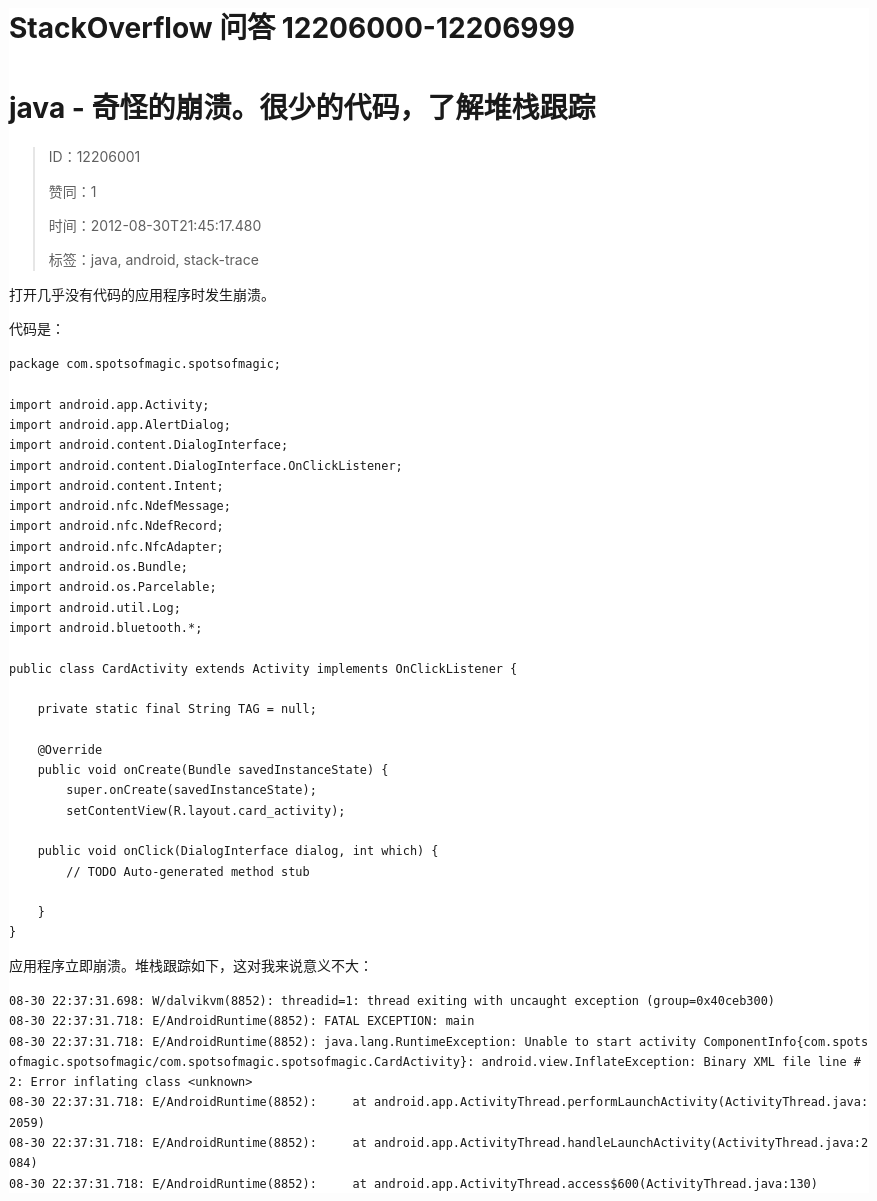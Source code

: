 # StackOverflow 问答 12206000-12206999

# java - 奇怪的崩溃。很少的代码，了解堆栈跟踪

> ID：12206001
> 
> 赞同：1
> 
> 时间：2012-08-30T21:45:17.480
> 
> 标签：java, android, stack-trace

打开几乎没有代码的应用程序时发生崩溃。

代码是：

```
package com.spotsofmagic.spotsofmagic;

import android.app.Activity;
import android.app.AlertDialog;
import android.content.DialogInterface;
import android.content.DialogInterface.OnClickListener;
import android.content.Intent;
import android.nfc.NdefMessage;
import android.nfc.NdefRecord;
import android.nfc.NfcAdapter;
import android.os.Bundle;
import android.os.Parcelable;
import android.util.Log;
import android.bluetooth.*;

public class CardActivity extends Activity implements OnClickListener {

    private static final String TAG = null;

    @Override
    public void onCreate(Bundle savedInstanceState) {
        super.onCreate(savedInstanceState);
        setContentView(R.layout.card_activity);

    public void onClick(DialogInterface dialog, int which) {
        // TODO Auto-generated method stub

    }
} 
```

应用程序立即崩溃。堆栈跟踪如下，这对我来说意义不大：

```
08-30 22:37:31.698: W/dalvikvm(8852): threadid=1: thread exiting with uncaught exception (group=0x40ceb300)
08-30 22:37:31.718: E/AndroidRuntime(8852): FATAL EXCEPTION: main
08-30 22:37:31.718: E/AndroidRuntime(8852): java.lang.RuntimeException: Unable to start activity ComponentInfo{com.spotsofmagic.spotsofmagic/com.spotsofmagic.spotsofmagic.CardActivity}: android.view.InflateException: Binary XML file line #2: Error inflating class <unknown>
08-30 22:37:31.718: E/AndroidRuntime(8852):     at android.app.ActivityThread.performLaunchActivity(ActivityThread.java:2059)
08-30 22:37:31.718: E/AndroidRuntime(8852):     at android.app.ActivityThread.handleLaunchActivity(ActivityThread.java:2084)
08-30 22:37:31.718: E/AndroidRuntime(8852):     at android.app.ActivityThread.access$600(ActivityThread.java:130)
```